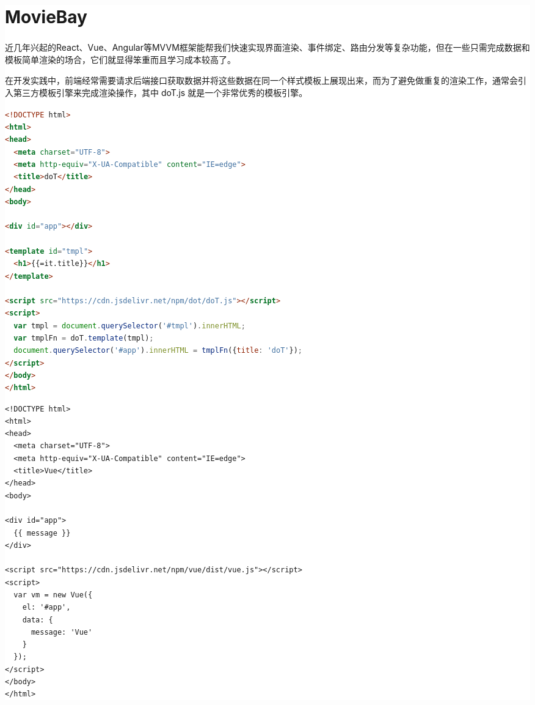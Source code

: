 # MovieBay

近几年兴起的React、Vue、Angular等MVVM框架能帮我们快速实现界面渲染、事件绑定、路由分发等复杂功能，但在一些只需完成数据和模板简单渲染的场合，它们就显得笨重而且学习成本较高了。

在开发实践中，前端经常需要请求后端接口获取数据并将这些数据在同一个样式模板上展现出来，而为了避免做重复的渲染工作，通常会引入第三方模板引擎来完成渲染操作，其中 doT.js 就是一个非常优秀的模板引擎。

``` html
<!DOCTYPE html>
<html>
<head>
  <meta charset="UTF-8">
  <meta http-equiv="X-UA-Compatible" content="IE=edge">
  <title>doT</title>
</head>
<body>

<div id="app"></div>

<template id="tmpl">
  <h1>{{=it.title}}</h1>
</template>

<script src="https://cdn.jsdelivr.net/npm/dot/doT.js"></script>
<script>
  var tmpl = document.querySelector('#tmpl').innerHTML;
  var tmplFn = doT.template(tmpl);
  document.querySelector('#app').innerHTML = tmplFn({title: 'doT'});
</script>
</body>
</html>
```

``` vue
<!DOCTYPE html>
<html>
<head>
  <meta charset="UTF-8">
  <meta http-equiv="X-UA-Compatible" content="IE=edge">
  <title>Vue</title>
</head>
<body>

<div id="app">
  {{ message }}
</div>

<script src="https://cdn.jsdelivr.net/npm/vue/dist/vue.js"></script>
<script>
  var vm = new Vue({
    el: '#app',
    data: {
      message: 'Vue'
    }
  });
</script>
</body>
</html>
```
